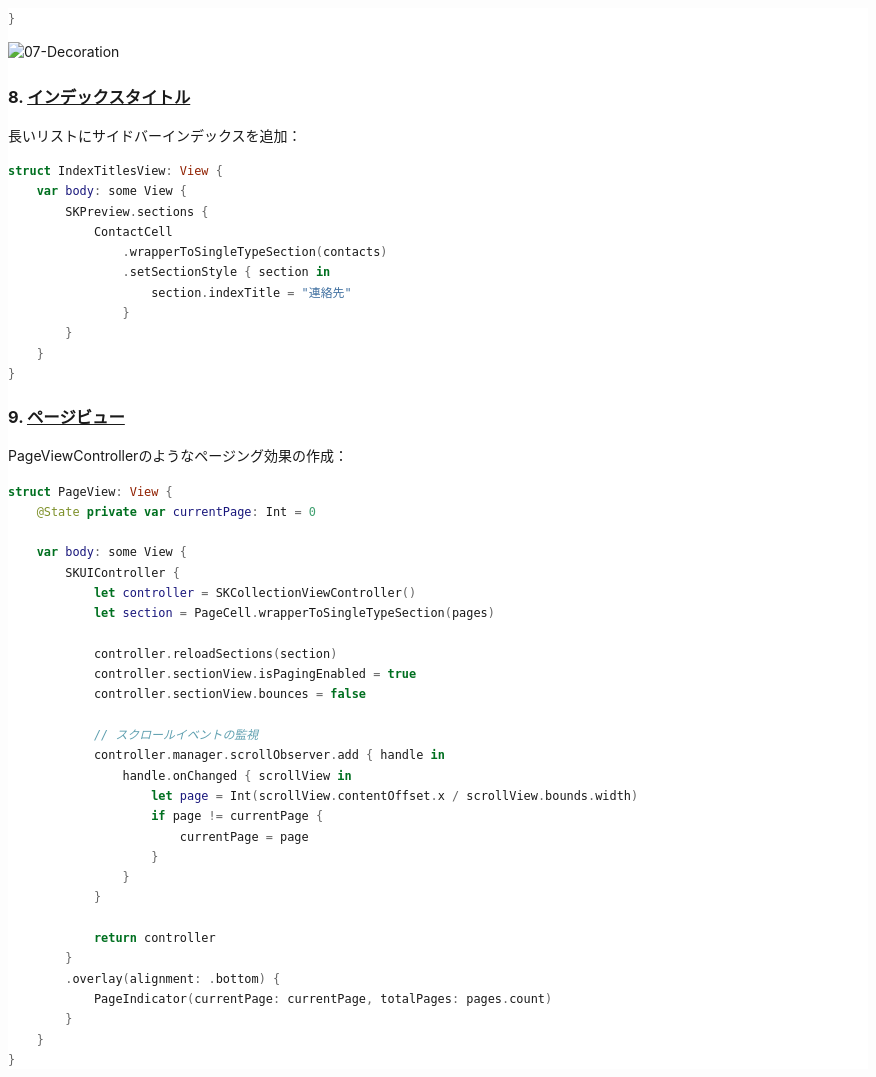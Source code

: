 ```swift
}
```

![07-Decoration](https://github.com/linhay/RepoImages/blob/main/SectionUI/07-Decoration.png?raw=true)

### 8. [インデックスタイトル](./Example/08-IndexTitles.swift)

長いリストにサイドバーインデックスを追加：

```swift
struct IndexTitlesView: View {
    var body: some View {
        SKPreview.sections {
            ContactCell
                .wrapperToSingleTypeSection(contacts)
                .setSectionStyle { section in
                    section.indexTitle = "連絡先"
                }
        }
    }
}
```

### 9. [ページビュー](./Example/10-Page.swift)

PageViewControllerのようなページング効果の作成：

```swift
struct PageView: View {
    @State private var currentPage: Int = 0
    
    var body: some View {
        SKUIController {
            let controller = SKCollectionViewController()
            let section = PageCell.wrapperToSingleTypeSection(pages)
            
            controller.reloadSections(section)
            controller.sectionView.isPagingEnabled = true
            controller.sectionView.bounces = false
            
            // スクロールイベントの監視
            controller.manager.scrollObserver.add { handle in
                handle.onChanged { scrollView in
                    let page = Int(scrollView.contentOffset.x / scrollView.bounds.width)
                    if page != currentPage {
                        currentPage = page
                    }
                }
            }
            
            return controller
        }
        .overlay(alignment: .bottom) {
            PageIndicator(currentPage: currentPage, totalPages: pages.count)
        }
    }
}
```
